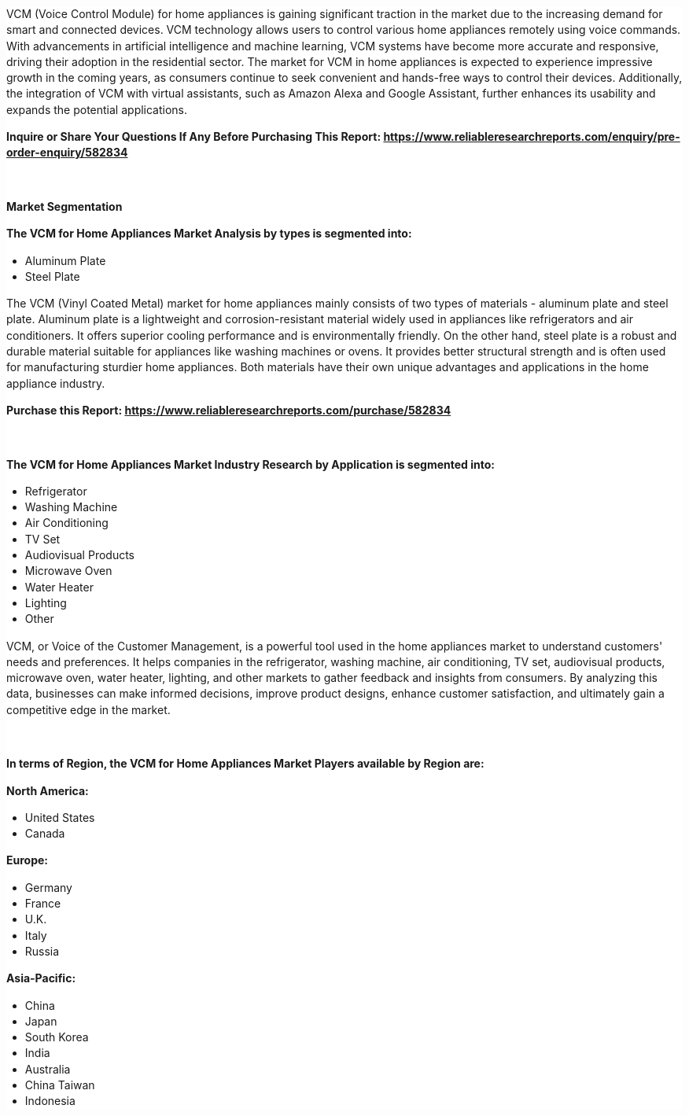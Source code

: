 <p><p>VCM (Voice Control Module) for home appliances is gaining significant traction in the market due to the increasing demand for smart and connected devices. VCM technology allows users to control various home appliances remotely using voice commands. With advancements in artificial intelligence and machine learning, VCM systems have become more accurate and responsive, driving their adoption in the residential sector. The market for VCM in home appliances is expected to experience impressive growth in the coming years, as consumers continue to seek convenient and hands-free ways to control their devices. Additionally, the integration of VCM with virtual assistants, such as Amazon Alexa and Google Assistant, further enhances its usability and expands the potential applications.</p></p>
<p><strong>Inquire or Share Your Questions If Any Before Purchasing This Report: <a href="https://www.reliableresearchreports.com/enquiry/pre-order-enquiry/582834">https://www.reliableresearchreports.com/enquiry/pre-order-enquiry/582834</a></strong></p>
<p>&nbsp;</p>
<p><strong>Market Segmentation</strong></p>
<p><strong>The VCM for Home Appliances Market Analysis by types is segmented into:</strong></p>
<p><ul><li>Aluminum Plate</li><li>Steel Plate</li></ul></p>
<p><p>The VCM (Vinyl Coated Metal) market for home appliances mainly consists of two types of materials - aluminum plate and steel plate. Aluminum plate is a lightweight and corrosion-resistant material widely used in appliances like refrigerators and air conditioners. It offers superior cooling performance and is environmentally friendly. On the other hand, steel plate is a robust and durable material suitable for appliances like washing machines or ovens. It provides better structural strength and is often used for manufacturing sturdier home appliances. Both materials have their own unique advantages and applications in the home appliance industry.</p></p>
<p><strong>Purchase this Report:&nbsp;<a href="https://www.reliableresearchreports.com/purchase/582834">https://www.reliableresearchreports.com/purchase/582834</a></strong></p>
<p>&nbsp;</p>
<p><strong>The VCM for Home Appliances Market Industry Research by Application is segmented into:</strong></p>
<p><ul><li>Refrigerator</li><li>Washing Machine</li><li>Air Conditioning</li><li>TV Set</li><li>Audiovisual Products</li><li>Microwave Oven</li><li>Water Heater</li><li>Lighting</li><li>Other</li></ul></p>
<p><p>VCM, or Voice of the Customer Management, is a powerful tool used in the home appliances market to understand customers' needs and preferences. It helps companies in the refrigerator, washing machine, air conditioning, TV set, audiovisual products, microwave oven, water heater, lighting, and other markets to gather feedback and insights from consumers. By analyzing this data, businesses can make informed decisions, improve product designs, enhance customer satisfaction, and ultimately gain a competitive edge in the market.</p></p>
<p>&nbsp;</p>
<p><strong>In terms of Region, the VCM for Home Appliances Market Players available by Region are:</strong></p>
<p>
    <p> <strong> North America: </strong>
        <ul>
            <li>United States</li>
            <li>Canada</li>
        </ul>
        </p> 
    <p> <strong> Europe: </strong>
        <ul>
            <li>Germany</li>
            <li>France</li>
            <li>U.K.</li>
            <li>Italy</li>
            <li>Russia</li>
        </ul>
        </p> 
    <p> <strong> Asia-Pacific: </strong>
        <ul>
            <li>China</li>
            <li>Japan</li>
            <li>South Korea</li>
            <li>India</li>
            <li>Australia</li>
            <li>China Taiwan</li>
            <li>Indonesia</li>